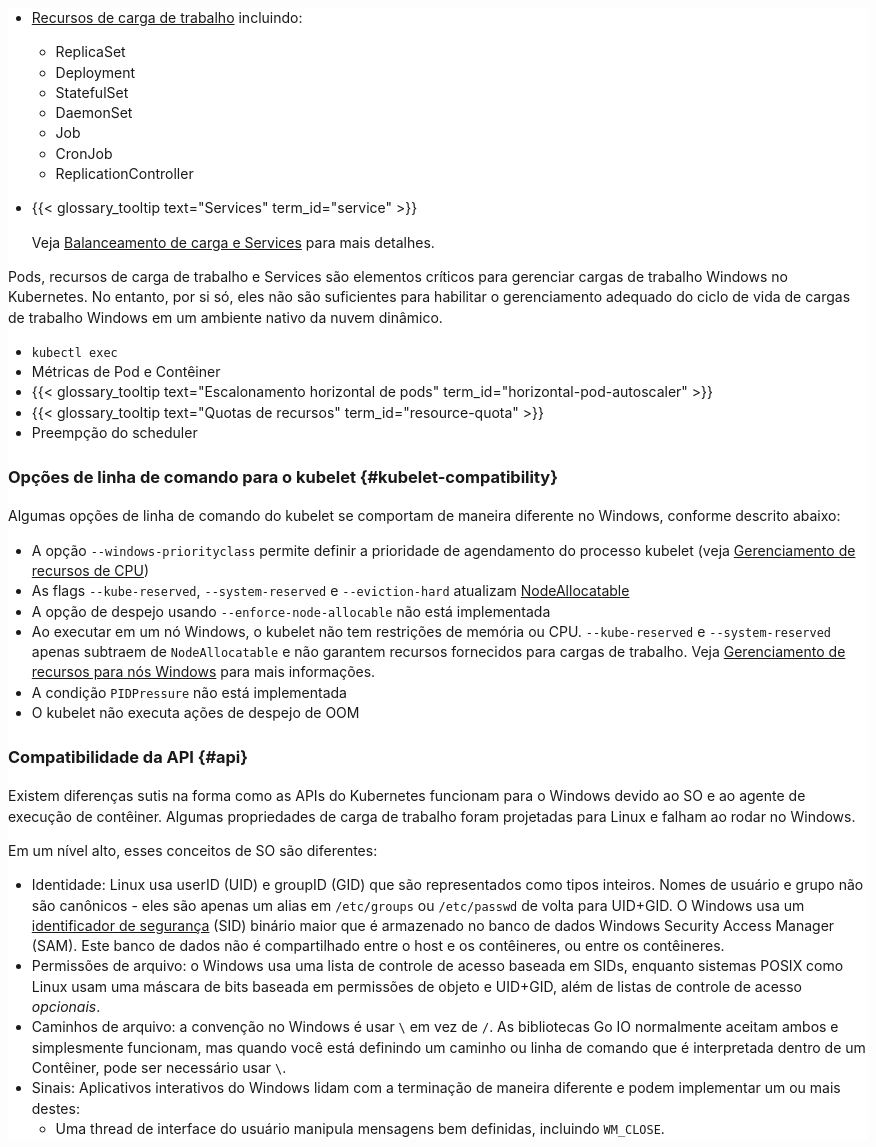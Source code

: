 * [Recursos de carga de trabalho](/pt-br/docs/concepts/workloads/controllers/) incluindo:
  * ReplicaSet
  * Deployment
  * StatefulSet
  * DaemonSet
  * Job
  * CronJob
  * ReplicationController
* {{< glossary_tooltip text="Services" term_id="service" >}}

  Veja [Balanceamento de carga e Services](/docs/concepts/services-networking/windows-networking/#load-balancing-and-services) para mais detalhes.

Pods, recursos de carga de trabalho e Services são elementos críticos para gerenciar cargas de trabalho Windows no Kubernetes. No entanto, por si só, eles não são suficientes para habilitar o gerenciamento adequado do ciclo de vida de cargas de trabalho Windows em um ambiente nativo da nuvem dinâmico.

* `kubectl exec`
* Métricas de Pod e Contêiner
* {{< glossary_tooltip text="Escalonamento horizontal de pods" term_id="horizontal-pod-autoscaler" >}}
* {{< glossary_tooltip text="Quotas de recursos" term_id="resource-quota" >}}
* Preempção do scheduler

### Opções de linha de comando para o kubelet {#kubelet-compatibility}

Algumas opções de linha de comando do kubelet se comportam de maneira diferente no Windows, conforme descrito abaixo:

* A opção `--windows-priorityclass` permite definir a prioridade de agendamento do processo kubelet (veja [Gerenciamento de recursos de CPU](/pt-br/docs/concepts/configuration/windows-resource-management/))
* As flags `--kube-reserved`, `--system-reserved` e `--eviction-hard` atualizam [NodeAllocatable](/docs/tasks/administer-cluster/reserve-compute-resources/#node-allocatable)
* A opção de despejo usando `--enforce-node-allocable` não está implementada
* Ao executar em um nó Windows, o kubelet não tem restrições de memória ou CPU. `--kube-reserved` e `--system-reserved` apenas subtraem de `NodeAllocatable` e não garantem recursos fornecidos para cargas de trabalho. Veja [Gerenciamento de recursos para nós Windows](/pt-br/docs/concepts/configuration/windows-resource-management/) para mais informações.
* A condição `PIDPressure` não está implementada
* O kubelet não executa ações de despejo de OOM

### Compatibilidade da API {#api}

Existem diferenças sutis na forma como as APIs do Kubernetes funcionam para o Windows devido ao SO e ao agente de execução de contêiner. Algumas propriedades de carga de trabalho foram projetadas para Linux e falham ao rodar no Windows.

Em um nível alto, esses conceitos de SO são diferentes:

* Identidade: Linux usa userID (UID) e groupID (GID) que são representados como tipos inteiros. Nomes de usuário e grupo não são canônicos - eles são apenas um alias em `/etc/groups` ou `/etc/passwd` de volta para UID+GID. O Windows usa um [identificador de segurança](https://docs.microsoft.com/pt-br/windows/security/identity-protection/access-control/security-identifiers) (SID) binário maior que é armazenado no banco de dados Windows Security Access Manager (SAM). Este banco de dados não é compartilhado entre o host e os contêineres, ou entre os contêineres.
* Permissões de arquivo: o Windows usa uma lista de controle de acesso baseada em SIDs, enquanto sistemas POSIX como Linux usam uma máscara de bits baseada em permissões de objeto e UID+GID, além de listas de controle de acesso _opcionais_.
* Caminhos de arquivo: a convenção no Windows é usar `\` em vez de `/`. As bibliotecas Go IO normalmente aceitam ambos e simplesmente funcionam, mas quando você está definindo um caminho ou linha de comando que é interpretada dentro de um Contêiner, pode ser necessário usar `\`.
* Sinais: Aplicativos interativos do Windows lidam com a terminação de maneira diferente e podem implementar um ou mais destes:
  * Uma thread de interface do usuário manipula mensagens bem definidas, incluindo `WM_CLOSE`.